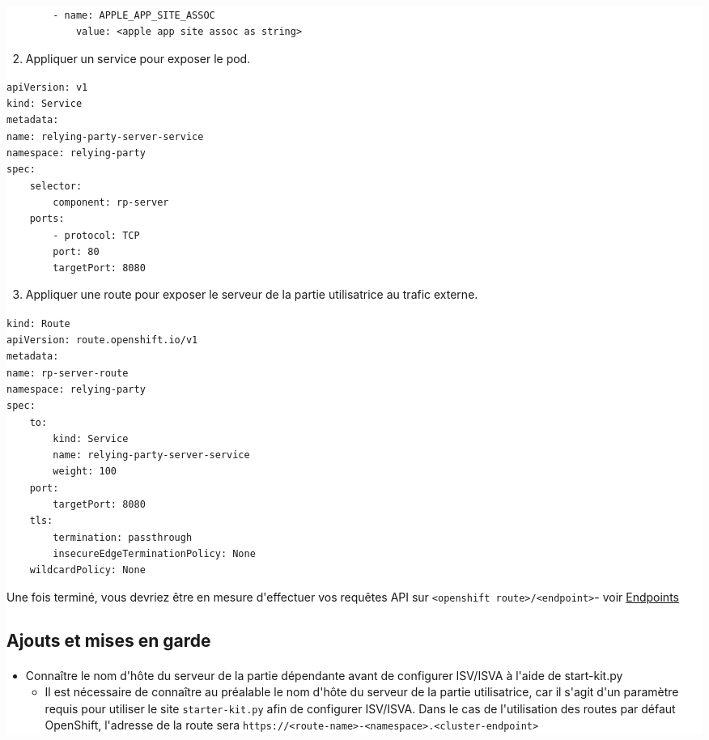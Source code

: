    ```
           - name: APPLE_APP_SITE_ASSOC
               value: <apple app site assoc as string>
   ```

   2. Appliquer un service pour exposer le pod.
   ```
   apiVersion: v1
   kind: Service
   metadata:
   name: relying-party-server-service
   namespace: relying-party
   spec:
       selector:
           component: rp-server
       ports:
           - protocol: TCP
           port: 80
           targetPort: 8080
   ```

   3. Appliquer une route pour exposer le serveur de la partie utilisatrice au trafic externe.

   ```
   kind: Route
   apiVersion: route.openshift.io/v1
   metadata:
   name: rp-server-route
   namespace: relying-party
   spec:
       to:
           kind: Service
           name: relying-party-server-service
           weight: 100
       port:
           targetPort: 8080
       tls:
           termination: passthrough
           insecureEdgeTerminationPolicy: None
       wildcardPolicy: None
   ```

Une fois terminé, vous devriez être en mesure d'effectuer vos requêtes API sur `<openshift route>/<endpoint>`- voir [Endpoints](#endpoints)


## Ajouts et mises en garde

* Connaître le nom d'hôte du serveur de la partie dépendante avant de configurer ISV/ISVA à l'aide de start-kit.py
   * Il est nécessaire de connaître au préalable le nom d'hôte du serveur de la partie utilisatrice, car il s'agit d'un paramètre requis pour utiliser le site `starter-kit.py` afin de configurer ISV/ISVA. Dans le cas de l'utilisation des routes par défaut OpenShift, l'adresse de la route sera `https://<route-name>-<namespace>.<cluster-endpoint>`
